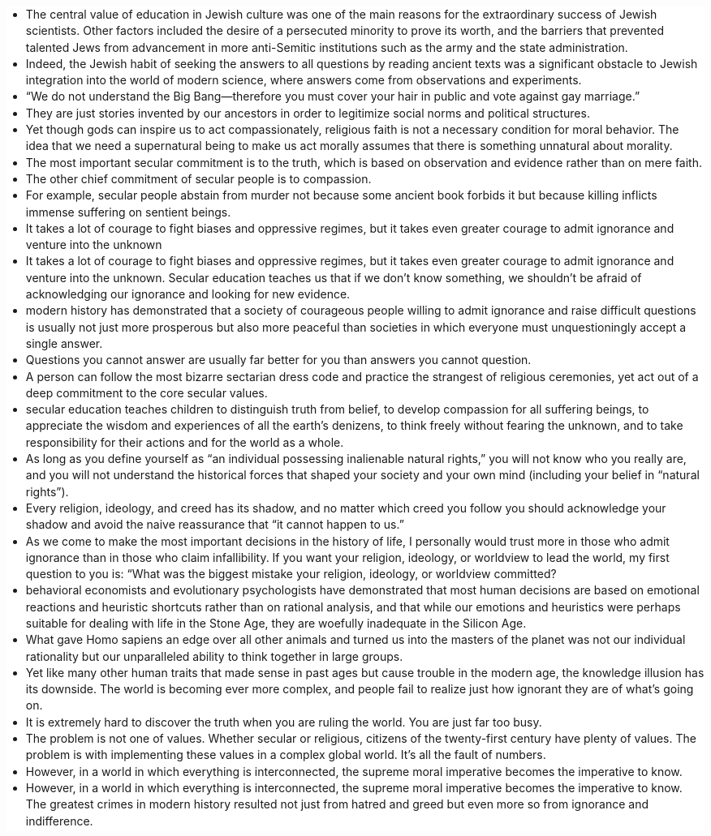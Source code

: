 - The central value of education in Jewish culture was one of the main reasons for the extraordinary success of Jewish scientists. Other factors included the desire of a persecuted minority to prove its worth, and the barriers that prevented talented Jews from advancement in more anti-Semitic institutions such as the army and the state administration.
- Indeed, the Jewish habit of seeking the answers to all questions by reading ancient texts was a significant obstacle to Jewish integration into the world of modern science, where answers come from observations and experiments.
- “We do not understand the Big Bang—therefore you must cover your hair in public and vote against gay marriage.”
- They are just stories invented by our ancestors in order to legitimize social norms and political structures.
- Yet though gods can inspire us to act compassionately, religious faith is not a necessary condition for moral behavior. The idea that we need a supernatural being to make us act morally assumes that there is something unnatural about morality.
- The most important secular commitment is to the truth, which is based on observation and evidence rather than on mere faith.
- The other chief commitment of secular people is to compassion.
- For example, secular people abstain from murder not because some ancient book forbids it but because killing inflicts immense suffering on sentient beings.
- It takes a lot of courage to fight biases and oppressive regimes, but it takes even greater courage to admit ignorance and venture into the unknown
- It takes a lot of courage to fight biases and oppressive regimes, but it takes even greater courage to admit ignorance and venture into the unknown. Secular education teaches us that if we don’t know something, we shouldn’t be afraid of acknowledging our ignorance and looking for new evidence.
- modern history has demonstrated that a society of courageous people willing to admit ignorance and raise difficult questions is usually not just more prosperous but also more peaceful than societies in which everyone must unquestioningly accept a single answer.
- Questions you cannot answer are usually far better for you than answers you cannot question.
- A person can follow the most bizarre sectarian dress code and practice the strangest of religious ceremonies, yet act out of a deep commitment to the core secular values.
- secular education teaches children to distinguish truth from belief, to develop compassion for all suffering beings, to appreciate the wisdom and experiences of all the earth’s denizens, to think freely without fearing the unknown, and to take responsibility for their actions and for the world as a whole.
- As long as you define yourself as “an individual possessing inalienable natural rights,” you will not know who you really are, and you will not understand the historical forces that shaped your society and your own mind (including your belief in “natural rights”).
- Every religion, ideology, and creed has its shadow, and no matter which creed you follow you should acknowledge your shadow and avoid the naive reassurance that “it cannot happen to us.”
- As we come to make the most important decisions in the history of life, I personally would trust more in those who admit ignorance than in those who claim infallibility. If you want your religion, ideology, or worldview to lead the world, my first question to you is: “What was the biggest mistake your religion, ideology, or worldview committed?
- behavioral economists and evolutionary psychologists have demonstrated that most human decisions are based on emotional reactions and heuristic shortcuts rather than on rational analysis, and that while our emotions and heuristics were perhaps suitable for dealing with life in the Stone Age, they are woefully inadequate in the Silicon Age.
- What gave Homo sapiens an edge over all other animals and turned us into the masters of the planet was not our individual rationality but our unparalleled ability to think together in large groups.
- Yet like many other human traits that made sense in past ages but cause trouble in the modern age, the knowledge illusion has its downside. The world is becoming ever more complex, and people fail to realize just how ignorant they are of what’s going on.
- It is extremely hard to discover the truth when you are ruling the world. You are just far too busy.
- The problem is not one of values. Whether secular or religious, citizens of the twenty-first century have plenty of values. The problem is with implementing these values in a complex global world. It’s all the fault of numbers.
- However, in a world in which everything is interconnected, the supreme moral imperative becomes the imperative to know.
- However, in a world in which everything is interconnected, the supreme moral imperative becomes the imperative to know. The greatest crimes in modern history resulted not just from hatred and greed but even more so from ignorance and indifference.